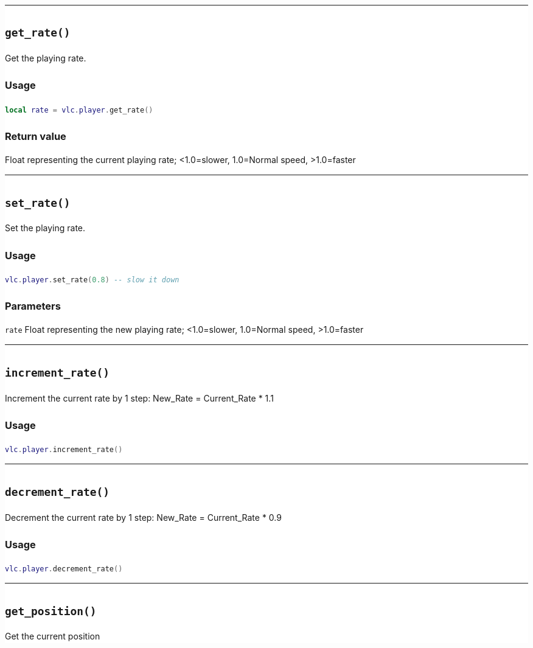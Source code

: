 
----
## `get_rate()`
Get the playing rate.

### Usage
```lua
local rate = vlc.player.get_rate()
```

### Return value
Float representing the current playing rate; <1.0=slower, 1.0=Normal speed, >1.0=faster

----
## `set_rate()`
Set the playing rate.

### Usage
```lua
vlc.player.set_rate(0.8) -- slow it down
```

### Parameters
`rate` Float representing the new playing rate; <1.0=slower, 1.0=Normal speed, >1.0=faster

----
## `increment_rate()`
Increment the current rate by 1 step: New_Rate = Current_Rate * 1.1

### Usage
```lua
vlc.player.increment_rate()
```

----
## `decrement_rate()`
Decrement the current rate by 1 step: New_Rate = Current_Rate * 0.9

### Usage
```lua
vlc.player.decrement_rate()
```

----
## `get_position()`
Get the current position
